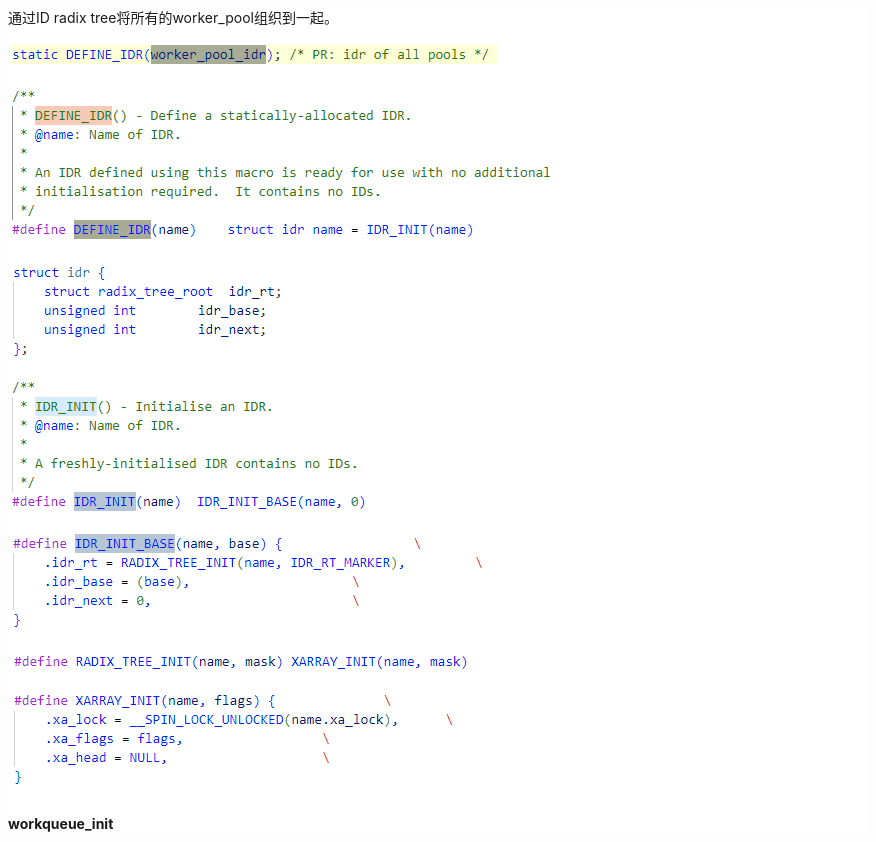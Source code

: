 通过ID radix tree将所有的worker_pool组织到一起。

![image-20240221111724714](./.17_interrupt_handler_BH/image-20240221111724714.png)

![image-20240221111908707](./.17_interrupt_handler_BH/image-20240221111908707.png)

![image-20240221112024355](./.17_interrupt_handler_BH/image-20240221112024355.png)

![image-20240221111929687](./.17_interrupt_handler_BH/image-20240221111929687.png)

![image-20240221111950664](./.17_interrupt_handler_BH/image-20240221111950664.png)

![image-20240221112512529](./.17_interrupt_handler_BH/image-20240221112512529.png)

![image-20240221112537244](./.17_interrupt_handler_BH/image-20240221112537244.png)

#### workqueue_init

